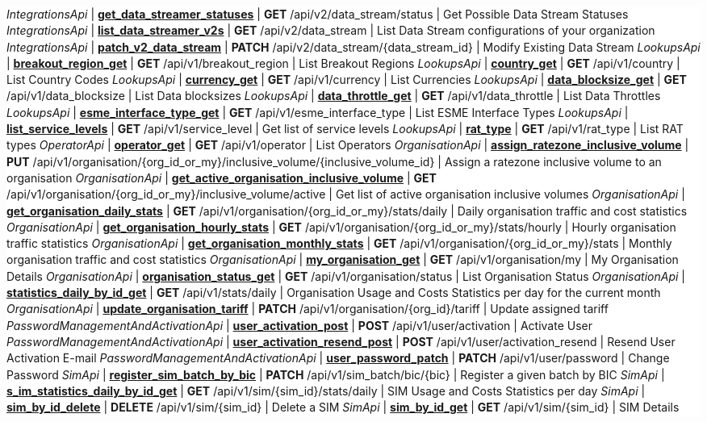 *IntegrationsApi* | [**get_data_streamer_statuses**](docs/IntegrationsApi.md#get_data_streamer_statuses) | **GET** /api/v2/data_stream/status | Get Possible Data Stream Statuses
*IntegrationsApi* | [**list_data_streamer_v2s**](docs/IntegrationsApi.md#list_data_streamer_v2s) | **GET** /api/v2/data_stream | List Data Stream configurations of your organization
*IntegrationsApi* | [**patch_v2_data_stream**](docs/IntegrationsApi.md#patch_v2_data_stream) | **PATCH** /api/v2/data_stream/{data_stream_id} | Modify Existing Data Stream
*LookupsApi* | [**breakout_region_get**](docs/LookupsApi.md#breakout_region_get) | **GET** /api/v1/breakout_region | List Breakout Regions
*LookupsApi* | [**country_get**](docs/LookupsApi.md#country_get) | **GET** /api/v1/country | List Country Codes
*LookupsApi* | [**currency_get**](docs/LookupsApi.md#currency_get) | **GET** /api/v1/currency | List Currencies
*LookupsApi* | [**data_blocksize_get**](docs/LookupsApi.md#data_blocksize_get) | **GET** /api/v1/data_blocksize | List Data blocksizes
*LookupsApi* | [**data_throttle_get**](docs/LookupsApi.md#data_throttle_get) | **GET** /api/v1/data_throttle | List Data Throttles
*LookupsApi* | [**esme_interface_type_get**](docs/LookupsApi.md#esme_interface_type_get) | **GET** /api/v1/esme_interface_type | List ESME Interface Types
*LookupsApi* | [**list_service_levels**](docs/LookupsApi.md#list_service_levels) | **GET** /api/v1/service_level | Get list of service levels
*LookupsApi* | [**rat_type**](docs/LookupsApi.md#rat_type) | **GET** /api/v1/rat_type | List RAT types
*OperatorApi* | [**operator_get**](docs/OperatorApi.md#operator_get) | **GET** /api/v1/operator | List Operators
*OrganisationApi* | [**assign_ratezone_inclusive_volume**](docs/OrganisationApi.md#assign_ratezone_inclusive_volume) | **PUT** /api/v1/organisation/{org_id_or_my}/inclusive_volume/{inclusive_volume_id} | Assign a ratezone inclusive volume to an organisation
*OrganisationApi* | [**get_active_organisation_inclusive_volume**](docs/OrganisationApi.md#get_active_organisation_inclusive_volume) | **GET** /api/v1/organisation/{org_id_or_my}/inclusive_volume/active | Get list of active organisation inclusive volumes
*OrganisationApi* | [**get_organisation_daily_stats**](docs/OrganisationApi.md#get_organisation_daily_stats) | **GET** /api/v1/organisation/{org_id_or_my}/stats/daily | Daily organisation traffic and cost statistics
*OrganisationApi* | [**get_organisation_hourly_stats**](docs/OrganisationApi.md#get_organisation_hourly_stats) | **GET** /api/v1/organisation/{org_id_or_my}/stats/hourly | Hourly organisation traffic statistics
*OrganisationApi* | [**get_organisation_monthly_stats**](docs/OrganisationApi.md#get_organisation_monthly_stats) | **GET** /api/v1/organisation/{org_id_or_my}/stats | Monthly organisation traffic and cost statistics
*OrganisationApi* | [**my_organisation_get**](docs/OrganisationApi.md#my_organisation_get) | **GET** /api/v1/organisation/my | My Organisation Details
*OrganisationApi* | [**organisation_status_get**](docs/OrganisationApi.md#organisation_status_get) | **GET** /api/v1/organisation/status | List Organisation Status
*OrganisationApi* | [**statistics_daily_by_id_get**](docs/OrganisationApi.md#statistics_daily_by_id_get) | **GET** /api/v1/stats/daily | Organisation Usage and Costs Statistics per day for the current month
*OrganisationApi* | [**update_organisation_tariff**](docs/OrganisationApi.md#update_organisation_tariff) | **PATCH** /api/v1/organisation/{org_id}/tariff | Update assigned tariff
*PasswordManagementAndActivationApi* | [**user_activation_post**](docs/PasswordManagementAndActivationApi.md#user_activation_post) | **POST** /api/v1/user/activation | Activate User
*PasswordManagementAndActivationApi* | [**user_activation_resend_post**](docs/PasswordManagementAndActivationApi.md#user_activation_resend_post) | **POST** /api/v1/user/activation_resend | Resend User Activation E-mail
*PasswordManagementAndActivationApi* | [**user_password_patch**](docs/PasswordManagementAndActivationApi.md#user_password_patch) | **PATCH** /api/v1/user/password | Change Password
*SimApi* | [**register_sim_batch_by_bic**](docs/SimApi.md#register_sim_batch_by_bic) | **PATCH** /api/v1/sim_batch/bic/{bic} | Register a given batch by BIC
*SimApi* | [**s_im_statistics_daily_by_id_get**](docs/SimApi.md#s_im_statistics_daily_by_id_get) | **GET** /api/v1/sim/{sim_id}/stats/daily | SIM Usage and Costs Statistics per day
*SimApi* | [**sim_by_id_delete**](docs/SimApi.md#sim_by_id_delete) | **DELETE** /api/v1/sim/{sim_id} | Delete a SIM
*SimApi* | [**sim_by_id_get**](docs/SimApi.md#sim_by_id_get) | **GET** /api/v1/sim/{sim_id} | SIM Details